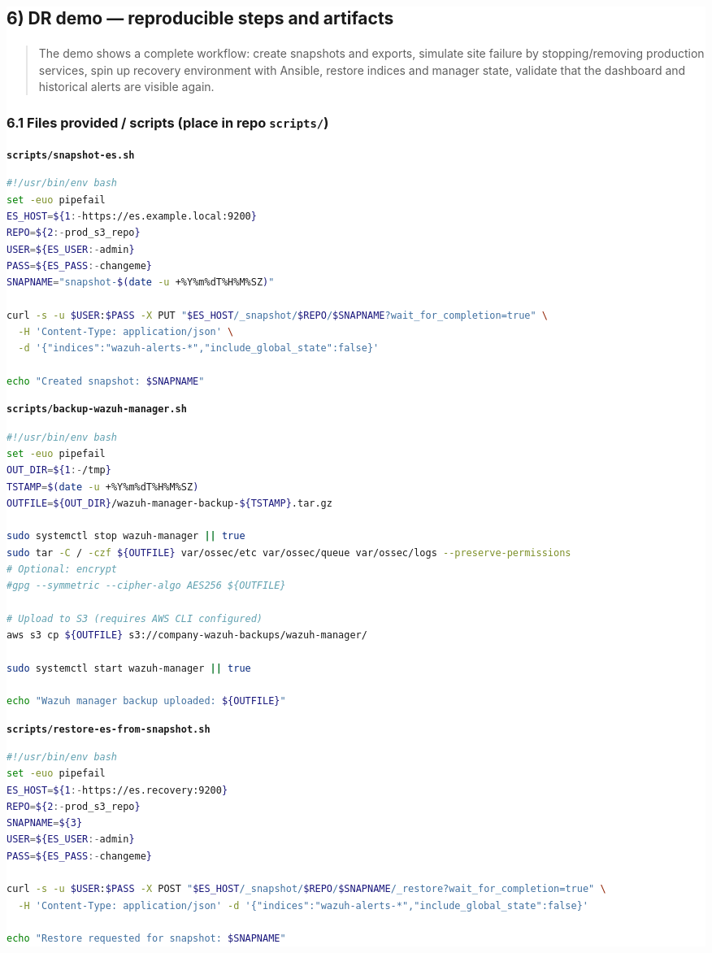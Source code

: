 
## 6) DR demo — reproducible steps and artifacts
> The demo shows a complete workflow: create snapshots and exports, simulate site failure by stopping/removing production services, spin up recovery environment with Ansible, restore indices and manager state, validate that the dashboard and historical alerts are visible again.

### 6.1 Files provided / scripts (place in repo `scripts/`)

**`scripts/snapshot-es.sh`**
```bash
#!/usr/bin/env bash
set -euo pipefail
ES_HOST=${1:-https://es.example.local:9200}
REPO=${2:-prod_s3_repo}
USER=${ES_USER:-admin}
PASS=${ES_PASS:-changeme}
SNAPNAME="snapshot-$(date -u +%Y%m%dT%H%M%SZ)"

curl -s -u $USER:$PASS -X PUT "$ES_HOST/_snapshot/$REPO/$SNAPNAME?wait_for_completion=true" \
  -H 'Content-Type: application/json' \
  -d '{"indices":"wazuh-alerts-*","include_global_state":false}'

echo "Created snapshot: $SNAPNAME"
```

**`scripts/backup-wazuh-manager.sh`**
```bash
#!/usr/bin/env bash
set -euo pipefail
OUT_DIR=${1:-/tmp}
TSTAMP=$(date -u +%Y%m%dT%H%M%SZ)
OUTFILE=${OUT_DIR}/wazuh-manager-backup-${TSTAMP}.tar.gz

sudo systemctl stop wazuh-manager || true
sudo tar -C / -czf ${OUTFILE} var/ossec/etc var/ossec/queue var/ossec/logs --preserve-permissions
# Optional: encrypt
#gpg --symmetric --cipher-algo AES256 ${OUTFILE}

# Upload to S3 (requires AWS CLI configured)
aws s3 cp ${OUTFILE} s3://company-wazuh-backups/wazuh-manager/

sudo systemctl start wazuh-manager || true

echo "Wazuh manager backup uploaded: ${OUTFILE}"
```

**`scripts/restore-es-from-snapshot.sh`**
```bash
#!/usr/bin/env bash
set -euo pipefail
ES_HOST=${1:-https://es.recovery:9200}
REPO=${2:-prod_s3_repo}
SNAPNAME=${3}
USER=${ES_USER:-admin}
PASS=${ES_PASS:-changeme}

curl -s -u $USER:$PASS -X POST "$ES_HOST/_snapshot/$REPO/$SNAPNAME/_restore?wait_for_completion=true" \
  -H 'Content-Type: application/json' -d '{"indices":"wazuh-alerts-*","include_global_state":false}'

echo "Restore requested for snapshot: $SNAPNAME"
```
